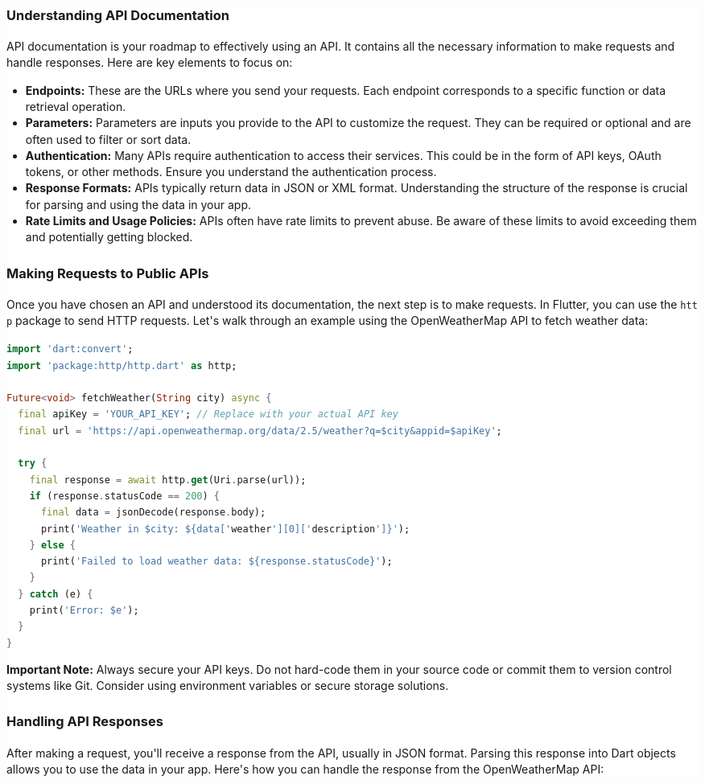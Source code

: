 ### Understanding API Documentation

API documentation is your roadmap to effectively using an API. It contains all the necessary information to make requests and handle responses. Here are key elements to focus on:

- **Endpoints:** These are the URLs where you send your requests. Each endpoint corresponds to a specific function or data retrieval operation.
- **Parameters:** Parameters are inputs you provide to the API to customize the request. They can be required or optional and are often used to filter or sort data.
- **Authentication:** Many APIs require authentication to access their services. This could be in the form of API keys, OAuth tokens, or other methods. Ensure you understand the authentication process.
- **Response Formats:** APIs typically return data in JSON or XML format. Understanding the structure of the response is crucial for parsing and using the data in your app.
- **Rate Limits and Usage Policies:** APIs often have rate limits to prevent abuse. Be aware of these limits to avoid exceeding them and potentially getting blocked.

### Making Requests to Public APIs

Once you have chosen an API and understood its documentation, the next step is to make requests. In Flutter, you can use the `http` package to send HTTP requests. Let's walk through an example using the OpenWeatherMap API to fetch weather data:

```dart
import 'dart:convert';
import 'package:http/http.dart' as http;

Future<void> fetchWeather(String city) async {
  final apiKey = 'YOUR_API_KEY'; // Replace with your actual API key
  final url = 'https://api.openweathermap.org/data/2.5/weather?q=$city&appid=$apiKey';

  try {
    final response = await http.get(Uri.parse(url));
    if (response.statusCode == 200) {
      final data = jsonDecode(response.body);
      print('Weather in $city: ${data['weather'][0]['description']}');
    } else {
      print('Failed to load weather data: ${response.statusCode}');
    }
  } catch (e) {
    print('Error: $e');
  }
}
```

**Important Note:** Always secure your API keys. Do not hard-code them in your source code or commit them to version control systems like Git. Consider using environment variables or secure storage solutions.

### Handling API Responses

After making a request, you'll receive a response from the API, usually in JSON format. Parsing this response into Dart objects allows you to use the data in your app. Here's how you can handle the response from the OpenWeatherMap API:
